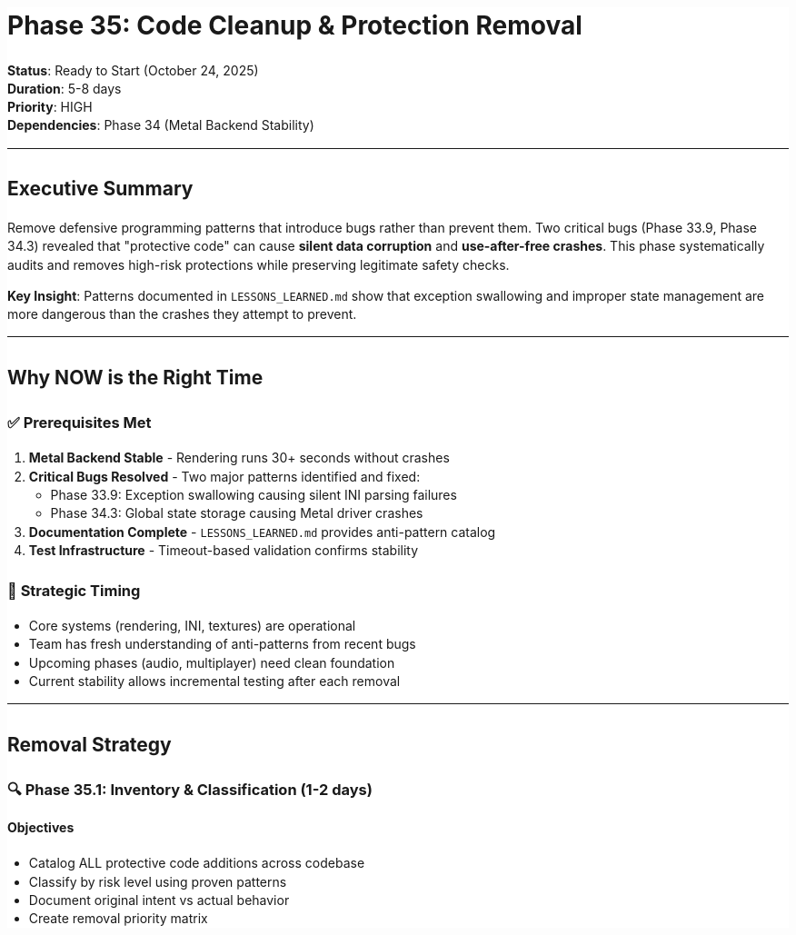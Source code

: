 # Phase 35: Code Cleanup & Protection Removal

**Status**: Ready to Start (October 24, 2025)  
**Duration**: 5-8 days  
**Priority**: HIGH  
**Dependencies**: Phase 34 (Metal Backend Stability)

---

## Executive Summary

Remove defensive programming patterns that introduce bugs rather than prevent them. Two critical bugs (Phase 33.9, Phase 34.3) revealed that "protective code" can cause **silent data corruption** and **use-after-free crashes**. This phase systematically audits and removes high-risk protections while preserving legitimate safety checks.

**Key Insight**: Patterns documented in `LESSONS_LEARNED.md` show that exception swallowing and improper state management are more dangerous than the crashes they attempt to prevent.

---

## Why NOW is the Right Time

### ✅ **Prerequisites Met**

1. **Metal Backend Stable** - Rendering runs 30+ seconds without crashes
2. **Critical Bugs Resolved** - Two major patterns identified and fixed:
   - Phase 33.9: Exception swallowing causing silent INI parsing failures
   - Phase 34.3: Global state storage causing Metal driver crashes
3. **Documentation Complete** - `LESSONS_LEARNED.md` provides anti-pattern catalog
4. **Test Infrastructure** - Timeout-based validation confirms stability

### 🎯 **Strategic Timing**

- Core systems (rendering, INI, textures) are operational
- Team has fresh understanding of anti-patterns from recent bugs
- Upcoming phases (audio, multiplayer) need clean foundation
- Current stability allows incremental testing after each removal

---

## Removal Strategy

### 🔍 **Phase 35.1: Inventory & Classification** (1-2 days)

#### Objectives
- Catalog ALL protective code additions across codebase
- Classify by risk level using proven patterns
- Document original intent vs actual behavior
- Create removal priority matrix
